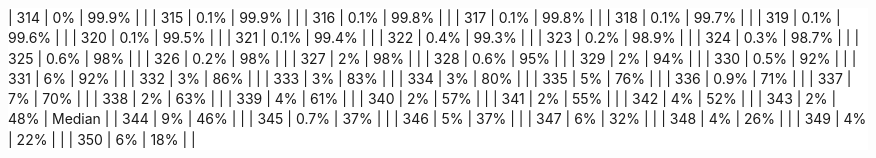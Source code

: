 | 314 | 0% | 99.9% |  |
| 315 | 0.1% | 99.9% |  |
| 316 | 0.1% | 99.8% |  |
| 317 | 0.1% | 99.8% |  |
| 318 | 0.1% | 99.7% |  |
| 319 | 0.1% | 99.6% |  |
| 320 | 0.1% | 99.5% |  |
| 321 | 0.1% | 99.4% |  |
| 322 | 0.4% | 99.3% |  |
| 323 | 0.2% | 98.9% |  |
| 324 | 0.3% | 98.7% |  |
| 325 | 0.6% | 98% |  |
| 326 | 0.2% | 98% |  |
| 327 | 2% | 98% |  |
| 328 | 0.6% | 95% |  |
| 329 | 2% | 94% |  |
| 330 | 0.5% | 92% |  |
| 331 | 6% | 92% |  |
| 332 | 3% | 86% |  |
| 333 | 3% | 83% |  |
| 334 | 3% | 80% |  |
| 335 | 5% | 76% |  |
| 336 | 0.9% | 71% |  |
| 337 | 7% | 70% |  |
| 338 | 2% | 63% |  |
| 339 | 4% | 61% |  |
| 340 | 2% | 57% |  |
| 341 | 2% | 55% |  |
| 342 | 4% | 52% |  |
| 343 | 2% | 48% | Median |
| 344 | 9% | 46% |  |
| 345 | 0.7% | 37% |  |
| 346 | 5% | 37% |  |
| 347 | 6% | 32% |  |
| 348 | 4% | 26% |  |
| 349 | 4% | 22% |  |
| 350 | 6% | 18% |  |